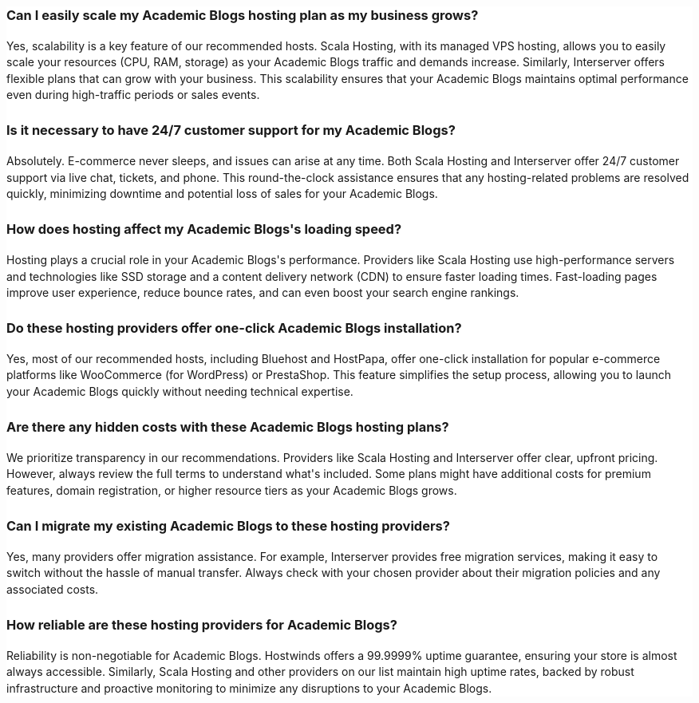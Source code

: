 ### Can I easily scale my Academic Blogs hosting plan as my business grows? 
Yes, scalability is a key feature of our recommended hosts. Scala Hosting, with its managed VPS hosting, allows you to easily scale your resources (CPU, RAM, storage) as your Academic Blogs traffic and demands increase. Similarly, Interserver offers flexible plans that can grow with your business. This scalability ensures that your Academic Blogs maintains optimal performance even during high-traffic periods or sales events.

### Is it necessary to have 24/7 customer support for my Academic Blogs? 
Absolutely. E-commerce never sleeps, and issues can arise at any time. Both Scala Hosting and Interserver offer 24/7 customer support via live chat, tickets, and phone. This round-the-clock assistance ensures that any hosting-related problems are resolved quickly, minimizing downtime and potential loss of sales for your Academic Blogs.

### How does hosting affect my Academic Blogs's loading speed? 
Hosting plays a crucial role in your Academic Blogs's performance. Providers like Scala Hosting use high-performance servers and technologies like SSD storage and a content delivery network (CDN) to ensure faster loading times. Fast-loading pages improve user experience, reduce bounce rates, and can even boost your search engine rankings.

### Do these hosting providers offer one-click Academic Blogs installation? 
Yes, most of our recommended hosts, including Bluehost and HostPapa, offer one-click installation for popular e-commerce platforms like WooCommerce (for WordPress) or PrestaShop. This feature simplifies the setup process, allowing you to launch your Academic Blogs quickly without needing technical expertise.

### Are there any hidden costs with these Academic Blogs hosting plans? 
We prioritize transparency in our recommendations. Providers like Scala Hosting and Interserver offer clear, upfront pricing. However, always review the full terms to understand what's included. Some plans might have additional costs for premium features, domain registration, or higher resource tiers as your Academic Blogs grows.

### Can I migrate my existing Academic Blogs to these hosting providers? 
Yes, many providers offer migration assistance. For example, Interserver provides free migration services, making it easy to switch without the hassle of manual transfer. Always check with your chosen provider about their migration policies and any associated costs.

### How reliable are these hosting providers for Academic Blogs? 
Reliability is non-negotiable for Academic Blogs. Hostwinds offers a 99.9999% uptime guarantee, ensuring your store is almost always accessible. Similarly, Scala Hosting and other providers on our list maintain high uptime rates, backed by robust infrastructure and proactive monitoring to minimize any disruptions to your Academic Blogs.
